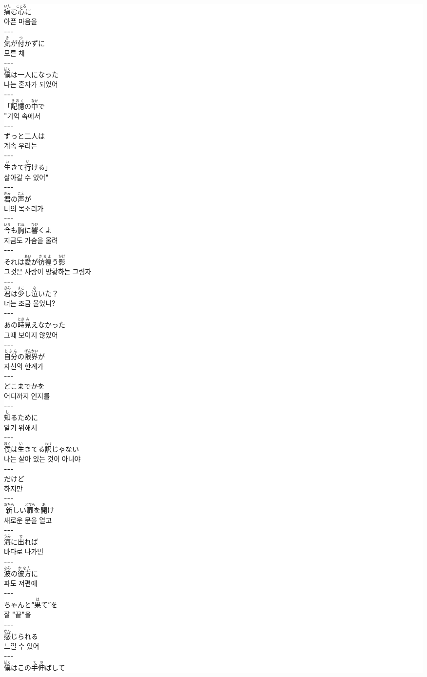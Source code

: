 <Ruby>痛<rt>いた</rt></Ruby>む<Ruby>心<rt>こころ</rt></Ruby>に<br>
아픈 마음을<br>
---<br>
<Ruby>気<rt>き</rt></Ruby>が<Ruby>付<rt>つ</rt></Ruby>かずに<br>
모른 채<br>
---<br>
<Ruby>僕<rt>ぼく</rt></Ruby>は一人になった<br>
나는 혼자가 되었어<br>
---<br>
「<Ruby>記憶<rt>きおく</rt></Ruby>の<Ruby>中<rt>なか</rt></Ruby>で<br>
"기억 속에서<br>
---<br>
ずっと二人は<br>
계속 우리는<br>
---<br>
<Ruby>生<rt>い</rt></Ruby>きて<Ruby>行<rt>い</rt></Ruby>ける」<br>
살아갈 수 있어"<br>
---<br>
<Ruby>君<rt>きみ</rt></Ruby>の<Ruby>声<rt>こえ</rt></Ruby>が<br>
너의 목소리가<br>
---<br>
<Ruby>今<rt>いま</rt></Ruby>も<Ruby>胸<rt>むね</rt></Ruby>に<Ruby>響<rt>ひび</rt></Ruby>くよ<br>
지금도 가슴을 울려<br>
---<br>
それは<Ruby>愛<rt>あい</rt></Ruby>が<Ruby>彷徨<rt>さまよ</rt></Ruby>う<Ruby>影<rt>かげ</rt></Ruby><br>
그것은 사랑이 방황하는 그림자<br>
---<br>
<Ruby>君<rt>きみ</rt></Ruby>は<Ruby>少<rt>すこ</rt></Ruby>し<Ruby>泣<rt>な</rt></Ruby>いた？<br>
너는 조금 울었니?<br>
---<br>
あの<Ruby>時<rt>とき</rt></Ruby><Ruby>見<rt>み</rt></Ruby>えなかった<br>
그때 보이지 않았어<br>
---<br>
<Ruby>自分<rt>じぶん</rt></Ruby>の<Ruby>限界<rt>げんかい</rt></Ruby>が<br>
자신의 한계가<br>
---<br>
どこまでかを<br>
어디까지 인지를<br>
---<br>
<Ruby>知<rt>し</rt></Ruby>るために<br>
알기 위해서<br>
---<br>
<Ruby>僕<rt>ぼく</rt></Ruby>は<Ruby>生<rt>い</rt></Ruby>きてる<Ruby>訳<rt>わけ</rt></Ruby>じゃない<br>
나는 살아 있는 것이 아니야<br>
---<br>
だけど<br>
하지만<br>
---<br>
<Ruby>新<rt>あたら</rt></Ruby>しい<Ruby>扉<rt>とびら</rt></Ruby>を<Ruby>開<rt>あ</rt></Ruby>け<br>
새로운 문을 열고<br>
---<br>
<Ruby>海<rt>うみ</rt></Ruby>に<Ruby>出<rt>で</rt></Ruby>れば<br>
바다로 나가면<br>
---<br>
<Ruby>波<rt>なみ</rt></Ruby>の<Ruby>彼方<rt>かなた</rt></Ruby>に<br>
파도 저편에<br>
---<br>
ちゃんと“<Ruby>果<rt>は</rt></Ruby>て”を<br>
잘 "끝"을<br>
---<br>
<Ruby>感<rt>かん</rt></Ruby>じられる<br>
느낄 수 있어<br>
---<br>
<Ruby>僕<rt>ぼく</rt></Ruby>はこの<Ruby>手<rt>て</rt></Ruby><Ruby>伸<rt>の</rt></Ruby>ばして<br>